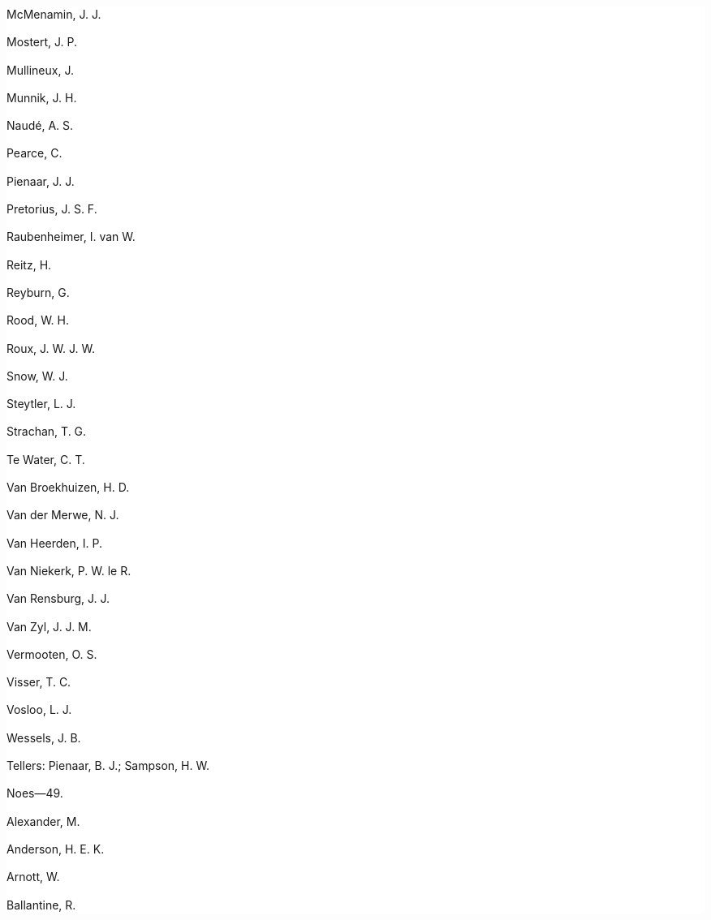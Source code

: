 <p>McMenamin, J. J.</p>

<p>Mostert, J. P.</p>

<p>Mullineux, J.</p>

<p>Munnik, J. H.</p>

<p>Naud&#x00E9;, A. S.</p>

<p>Pearce, C.</p>

<p>Pienaar, J. J.</p>

<p>Pretorius, J. S. F.</p>

<p>Raubenheimer, I. van W.</p>

<p>Reitz, H.</p>

<p>Reyburn, G.</p>

<p>Rood, W. H.</p>

<p>Roux, J. W. J. W.</p>

<p>Snow, W. J.</p>

<p>Steytler, L. J.</p>

<p>Strachan, T. G.</p>

<p>Te Water, C. T.</p>

<p>Van Broekhuizen, H. D.</p>

<p>Van der Merwe, N. J.</p>

<p>Van Heerden, I. P.</p>

<p>Van Niekerk, P. W. le R.</p>

<p>Van Rensburg, J. J.</p>

<p>Van Zyl, J. J. M.</p>

<p>Vermooten, O. S.</p>

<p>Visser, T. C.</p>

<p>Vosloo, L. J.</p>

<p>Wessels, J. B.</p>

<p>Tellers: Pienaar, B. J.; Sampson, H. W.</p>

<p>Noes&#x2014;49.</p>

<p>Alexander, M.</p>

<p>Anderson, H. E. K.</p>

<p>Arnott, W.</p>

<p>Ballantine, R.</p>

